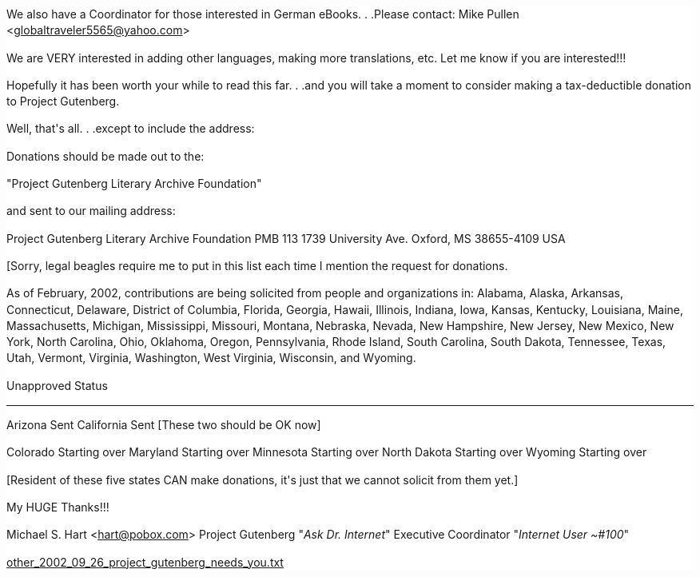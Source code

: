 
We also have a Coordinator for those interested
in German eBooks. . .Please contact:
Mike Pullen &lt;globaltraveler5565@yahoo.com&gt;

We are VERY interested in adding other languages,
making more translations, etc.  Let me know if you
are interested!!!


Hopefully it has been worth your while to read this far. . .and you will take
a moment to consider making a tax-deductible donation to Project Gutenberg.


Well, that's all. . .except to include the address:

Donations should be made out to the:

"Project Gutenberg Literary Archive Foundation"

and sent to our mailing address:

Project Gutenberg Literary Archive Foundation
PMB 113
1739 University Ave.
Oxford, MS 38655-4109
USA

[Sorry, legal beagles require me to put in this list each time I
mention the request for donations.

As of February, 2002, contributions are being solicited from people
and organizations in: Alabama, Alaska, Arkansas, Connecticut,
Delaware, District of Columbia, Florida, Georgia, Hawaii, Illinois,
Indiana, Iowa, Kansas, Kentucky, Louisiana, Maine, Massachusetts,
Michigan, Mississippi, Missouri, Montana, Nebraska, Nevada, New
Hampshire, New Jersey, New Mexico, New York, North Carolina, Ohio,
Oklahoma, Oregon, Pennsylvania, Rhode Island, South Carolina, South
Dakota, Tennessee, Texas, Utah, Vermont, Virginia, Washington, West
Virginia, Wisconsin, and Wyoming.

Unapproved      Status
--------------  --------
Arizona         Sent
California      Sent
[These two should be OK now]

Colorado        Starting over
Maryland        Starting over
Minnesota       Starting over
North Dakota    Starting over
Wyoming         Starting over

[Resident of these five states CAN make donations,
it's just that we cannot solicit from them yet.]

My HUGE Thanks!!!

Michael S. Hart
&lt;hart@pobox.com&gt;
Project Gutenberg
"*Ask Dr. Internet*"
Executive Coordinator
"*Internet User ~#100*"
</pre>

<a href="/nl_archives/2002/other_2002_09_26_project_gutenberg_needs_you.txt" target="_blank" rel="nofollow">other_2002_09_26_project_gutenberg_needs_you.txt</a>
